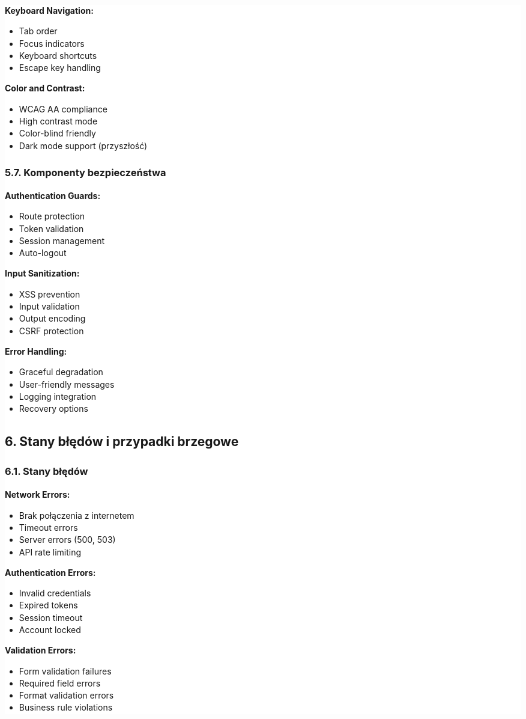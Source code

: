**Keyboard Navigation:**
- Tab order
- Focus indicators
- Keyboard shortcuts
- Escape key handling

**Color and Contrast:**
- WCAG AA compliance
- High contrast mode
- Color-blind friendly
- Dark mode support (przyszłość)

### 5.7. Komponenty bezpieczeństwa

**Authentication Guards:**
- Route protection
- Token validation
- Session management
- Auto-logout

**Input Sanitization:**
- XSS prevention
- Input validation
- Output encoding
- CSRF protection

**Error Handling:**
- Graceful degradation
- User-friendly messages
- Logging integration
- Recovery options

## 6. Stany błędów i przypadki brzegowe

### 6.1. Stany błędów

**Network Errors:**
- Brak połączenia z internetem
- Timeout errors
- Server errors (500, 503)
- API rate limiting

**Authentication Errors:**
- Invalid credentials
- Expired tokens
- Session timeout
- Account locked

**Validation Errors:**
- Form validation failures
- Required field errors
- Format validation errors
- Business rule violations
